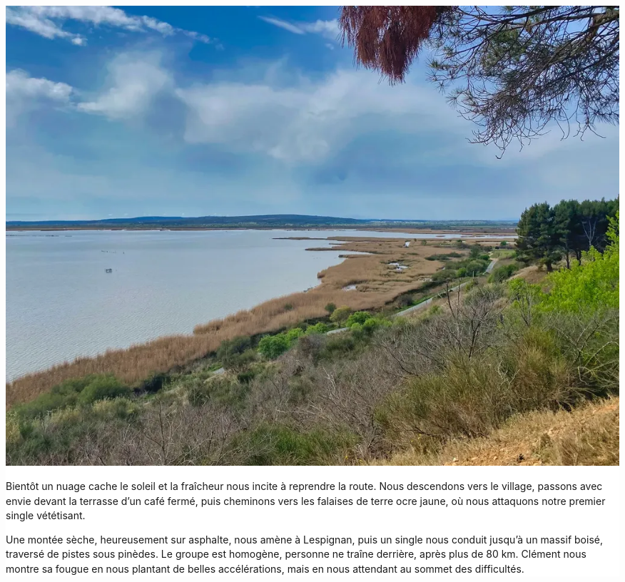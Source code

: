 ![L’étang de Vendres](_i/IMG_8603.webp)

Bientôt un nuage cache le soleil et la fraîcheur nous incite à reprendre la route. Nous descendons vers le village, passons avec envie devant la terrasse d’un café fermé, puis cheminons vers les falaises de terre ocre jaune, où nous attaquons notre premier single vététisant.

Une montée sèche, heureusement sur asphalte, nous amène à Lespignan, puis un single nous conduit jusqu’à un massif boisé, traversé de pistes sous pinèdes. Le groupe est homogène, personne ne traîne derrière, après plus de 80 km. Clément nous montre sa fougue en nous plantant de belles accélérations, mais en nous attendant au sommet des difficultés.
